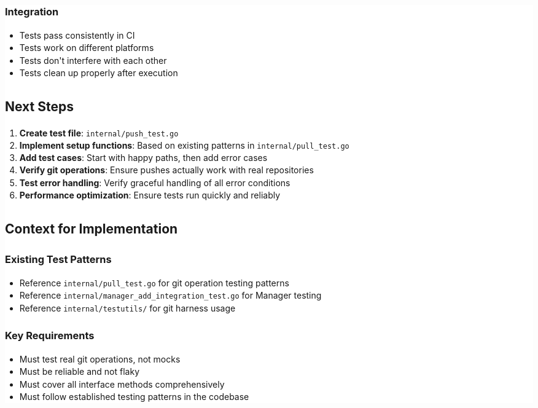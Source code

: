### Integration
- Tests pass consistently in CI
- Tests work on different platforms
- Tests don't interfere with each other
- Tests clean up properly after execution

## Next Steps

1. **Create test file**: `internal/push_test.go`
2. **Implement setup functions**: Based on existing patterns in `internal/pull_test.go`
3. **Add test cases**: Start with happy paths, then add error cases
4. **Verify git operations**: Ensure pushes actually work with real repositories
5. **Test error handling**: Verify graceful handling of all error conditions
6. **Performance optimization**: Ensure tests run quickly and reliably

## Context for Implementation

### Existing Test Patterns
- Reference `internal/pull_test.go` for git operation testing patterns
- Reference `internal/manager_add_integration_test.go` for Manager testing
- Reference `internal/testutils/` for git harness usage

### Key Requirements
- Must test real git operations, not mocks
- Must be reliable and not flaky
- Must cover all interface methods comprehensively
- Must follow established testing patterns in the codebase